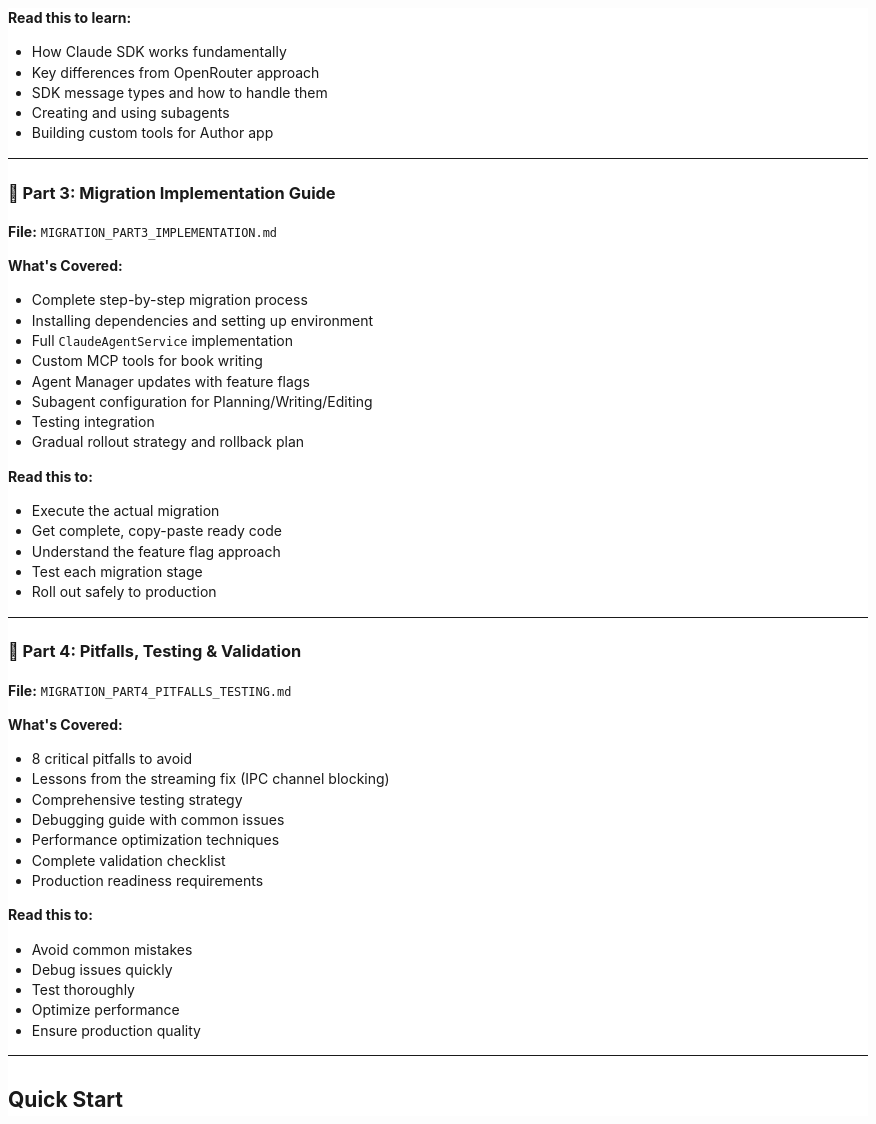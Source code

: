 **Read this to learn:**
- How Claude SDK works fundamentally
- Key differences from OpenRouter approach
- SDK message types and how to handle them
- Creating and using subagents
- Building custom tools for Author app

---

### 📙 Part 3: Migration Implementation Guide
**File:** `MIGRATION_PART3_IMPLEMENTATION.md`

**What's Covered:**
- Complete step-by-step migration process
- Installing dependencies and setting up environment
- Full `ClaudeAgentService` implementation
- Custom MCP tools for book writing
- Agent Manager updates with feature flags
- Subagent configuration for Planning/Writing/Editing
- Testing integration
- Gradual rollout strategy and rollback plan

**Read this to:**
- Execute the actual migration
- Get complete, copy-paste ready code
- Understand the feature flag approach
- Test each migration stage
- Roll out safely to production

---

### 📕 Part 4: Pitfalls, Testing & Validation
**File:** `MIGRATION_PART4_PITFALLS_TESTING.md`

**What's Covered:**
- 8 critical pitfalls to avoid
- Lessons from the streaming fix (IPC channel blocking)
- Comprehensive testing strategy
- Debugging guide with common issues
- Performance optimization techniques
- Complete validation checklist
- Production readiness requirements

**Read this to:**
- Avoid common mistakes
- Debug issues quickly
- Test thoroughly
- Optimize performance
- Ensure production quality

---

## Quick Start
